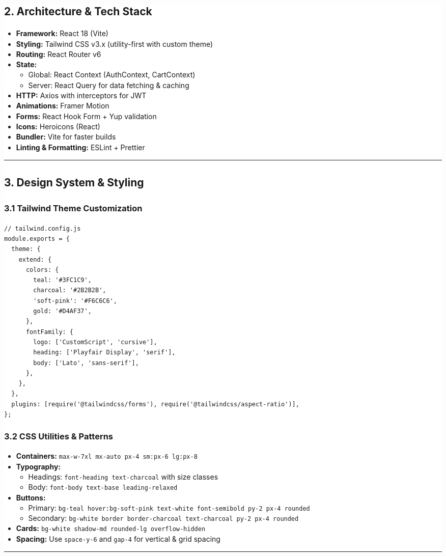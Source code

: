
## 2. Architecture & Tech Stack

- **Framework:** React 18 (Vite)
- **Styling:** Tailwind CSS v3.x (utility-first with custom theme)
- **Routing:** React Router v6
- **State:**
    - Global: React Context (AuthContext, CartContext)
    - Server: React Query for data fetching & caching
- **HTTP:** Axios with interceptors for JWT
- **Animations:** Framer Motion
- **Forms:** React Hook Form + Yup validation
- **Icons:** Heroicons (React)
- **Bundler:** Vite for faster builds
- **Linting & Formatting:** ESLint + Prettier

---

## 3. Design System & Styling

### 3.1 Tailwind Theme Customization

```
// tailwind.config.js
module.exports = {
  theme: {
    extend: {
      colors: {
        teal: '#3FC1C9',
        charcoal: '#2B2B2B',
        'soft-pink': '#F6C6C6',
        gold: '#D4AF37',
      },
      fontFamily: {
        logo: ['CustomScript', 'cursive'],
        heading: ['Playfair Display', 'serif'],
        body: ['Lato', 'sans-serif'],
      },
    },
  },
  plugins: [require('@tailwindcss/forms'), require('@tailwindcss/aspect-ratio')],
};

```

### 3.2 CSS Utilities & Patterns

- **Containers:** `max-w-7xl mx-auto px-4 sm:px-6 lg:px-8`
- **Typography:**
    - Headings: `font-heading text-charcoal` with size classes
    - Body: `font-body text-base leading-relaxed`
- **Buttons:**
    - Primary: `bg-teal hover:bg-soft-pink text-white font-semibold py-2 px-4 rounded`
    - Secondary: `bg-white border border-charcoal text-charcoal py-2 px-4 rounded`
- **Cards:** `bg-white shadow-md rounded-lg overflow-hidden`
- **Spacing:** Use `space-y-6` and `gap-4` for vertical & grid spacing

---